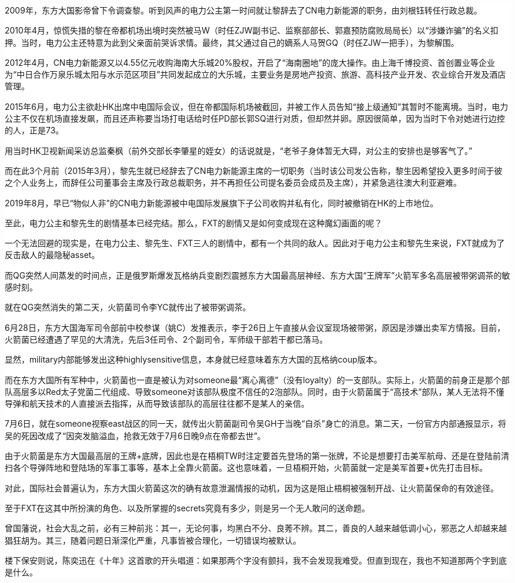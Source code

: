 2009年，东方大国影帝曾下令调查黎。听到风声的电力公主第一时间就让黎辞去了CN电力新能源的职务，由刘根钰转任行政总裁。

2010年4月，惊慌失措的黎在帝都机场出境时突然被马W（时任ZJW副书记、监察部部长、郭嘉预防腐败局局长）以“涉嫌诈骗”的名义扣押。当时，电力公主还特意为此到父亲面前哭诉求情。最终，其父通过自己的嫡系人马贺GQ（时任ZJW一把手），为黎解围。

2012年4月，CN电力新能源又以4.55亿元收购海南大乐城20%股权，开启了“海南圈地”的庞大操作。由上海千博投资、首创置业等企业为“中日合作万泉乐城太阳与水示范区项目”共同发起成立的大乐城，主要业务是房地产投资、旅游、高科技产业开发、农业综合开发及酒店管理。

2015年6月，电力公主欲赴HK出席中电国际会议，但在帝都国际机场被截回，并被工作人员告知“接上级通知”其暂时不能离境。当时，电力公主不仅在机场直接发飙，而且还声称要当场打电话给时任PD部长郭SQ进行对质，但却然并卵。原因很简单，因为当时下令对她进行边控的人，正是73。

用当时HK卫视新闻采访总监秦枫（前外交部长李肇星的姪女）的话说就是，“老爷子身体暂无大碍，对公主的安排也是够客气了。”

而在此3个月前（2015年3月），黎先生就已经辞去了CN电力新能源主席的一切职务（当时该公司发公告称，黎生因希望投入更多时间于彼之个人业务上，而辞任公司董事会主席及行政总裁职务，并不再担任公司提名委员会成员及主席），并紧急逃往澳大利亚避难。

2019年8月，早已“物似人非”的CN电力新能源被中电国际发展旗下子公司收购并私有化，同时被撤销在HK的上市地位。

至此，电力公主和黎先生的剧情基本已经完结。那么，FXT的剧情又是如何变成现在这种魔幻画面的呢？

一个无法回避的现实是，在电力公主、黎先生、FXT三人的剧情中，都有一个共同的敌人。因此对于电力公主和黎先生来说，FXT就成为了反击敌人的最隐秘asset。

而QG突然人间蒸发的时间点，正是俄罗斯爆发瓦格纳兵变剧烈震撼东方大国最高层神经、东方大国“王牌军”火箭军多名高层被带粥调茶的敏感时刻。

就在QG突然消失的第二天，火箭菌司令李YC就传出了被带粥调茶。

6月28日，东方大国海军司令部前中校参谋（姚C）发推表示，李于26日上午直接从会议室现场被带粥，原因是涉嫌出卖军方情报。目前，火箭菌已经遭遇了罕见的大清洗，先后3任司令、2个副司令，军师级干部若干都已落马。

显然，military内部能够发出这种highlysensitive信息，本身就已经意味着东方大国的瓦格纳coup版本。

而在东方大国所有军种中，火箭菌也一直是被认为对someone最“离心离德”（没有loyalty）的一支部队。实际上，火箭菌的前身正是那个部队高层多以Red太子党菌二代组成、导致someone对该部队极度不信任的2泡部队。同时，由于火箭菌属于“高技术”部队，某人无法将不懂导弹和航天技术的人直接派去指挥，从而导致该部队的高层往往都不是某人的亲信。

7月6日，就在someone视察east战区的同一天，就传出火箭菌副司令吴GH于当晚“自杀”身亡的消息。第二天，一份官方内部通报显示，将吴的死因改成了“因突发脑溢血，抢救无效于7月6日晚9点在帝都去世”。

由于火箭菌是东方大国最高层的王牌+底牌，因此也是在梧桐TW时注定要首先登场的第一张牌，不论是想要打击美军航母、还是在登陆前清扫各个导弹阵地和登陆场的军事工事等，基本上全靠火箭菌。这也意味着，一旦梧桐开始，火箭菌就一定是美军首要+优先打击目标。

对此，国际社会普遍认为，东方大国火箭菌这次的确有故意泄漏情报的动机，因为这是阻止梧桐被强制开战、让火箭菌保命的有效途径。

至于FXT在这其中所扮演的角色、以及所掌握的secrets究竟有多少，则是另一个无人敢问的送命题。

曾国藩说，社会大乱之前，必有三种前兆：其一，无论何事，均黑白不分、良莠不辨。其二，善良的人越来越低调小心，邪恶之人却越来越猖狂胡为。其三，随着问题日渐深化严重，凡事皆被合理化，一切错误均被默认。

楼下保安则说，陈奕迅在《十年》这首歌的开头唱道：如果那两个字没有颤抖，我不会发现我难受。但直到现在，我也不知道那两个字到底是什么。
